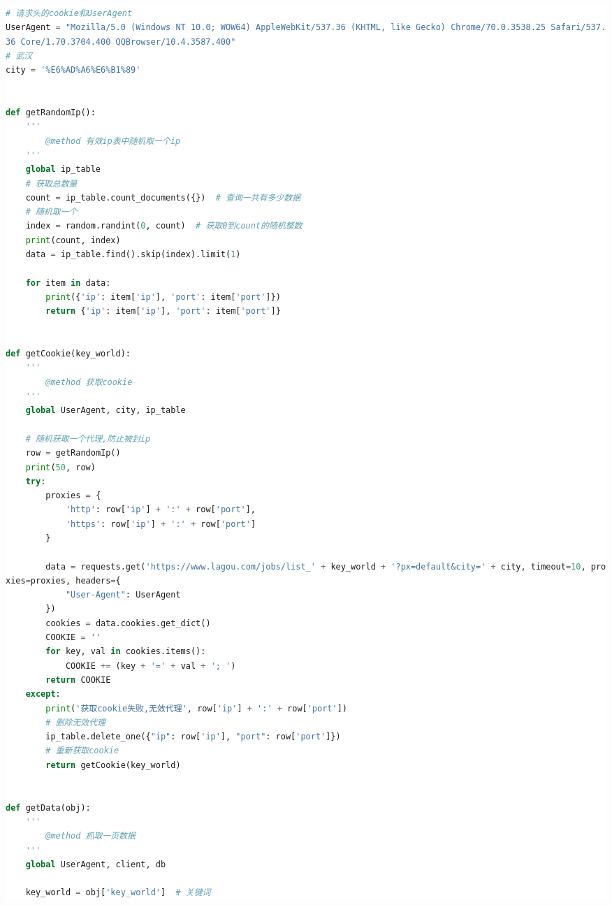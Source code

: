 ```Python
# 请求头的cookie和UserAgent
UserAgent = "Mozilla/5.0 (Windows NT 10.0; WOW64) AppleWebKit/537.36 (KHTML, like Gecko) Chrome/70.0.3538.25 Safari/537.36 Core/1.70.3704.400 QQBrowser/10.4.3587.400"
# 武汉
city = '%E6%AD%A6%E6%B1%89'


def getRandomIp():
    '''
        @method 有效ip表中随机取一个ip
    '''
    global ip_table
    # 获取总数量
    count = ip_table.count_documents({})  # 查询一共有多少数据
    # 随机取一个
    index = random.randint(0, count)  # 获取0到count的随机整数
    print(count, index)
    data = ip_table.find().skip(index).limit(1)

    for item in data:
        print({'ip': item['ip'], 'port': item['port']})
        return {'ip': item['ip'], 'port': item['port']}


def getCookie(key_world):
    '''
        @method 获取cookie
    '''
    global UserAgent, city, ip_table

    # 随机获取一个代理,防止被封ip
    row = getRandomIp()
    print(50, row)
    try:
        proxies = {
            'http': row['ip'] + ':' + row['port'],
            'https': row['ip'] + ':' + row['port']
        }

        data = requests.get('https://www.lagou.com/jobs/list_' + key_world + '?px=default&city=' + city, timeout=10, proxies=proxies, headers={
            "User-Agent": UserAgent
        })
        cookies = data.cookies.get_dict()
        COOKIE = ''
        for key, val in cookies.items():
            COOKIE += (key + '=' + val + '; ')
        return COOKIE
    except:
        print('获取cookie失败,无效代理', row['ip'] + ':' + row['port'])
        # 删除无效代理
        ip_table.delete_one({"ip": row['ip'], "port": row['port']})
        # 重新获取cookie
        return getCookie(key_world)


def getData(obj):
    '''
        @method 抓取一页数据
    '''
    global UserAgent, client, db

    key_world = obj['key_world']  # 关键词
```